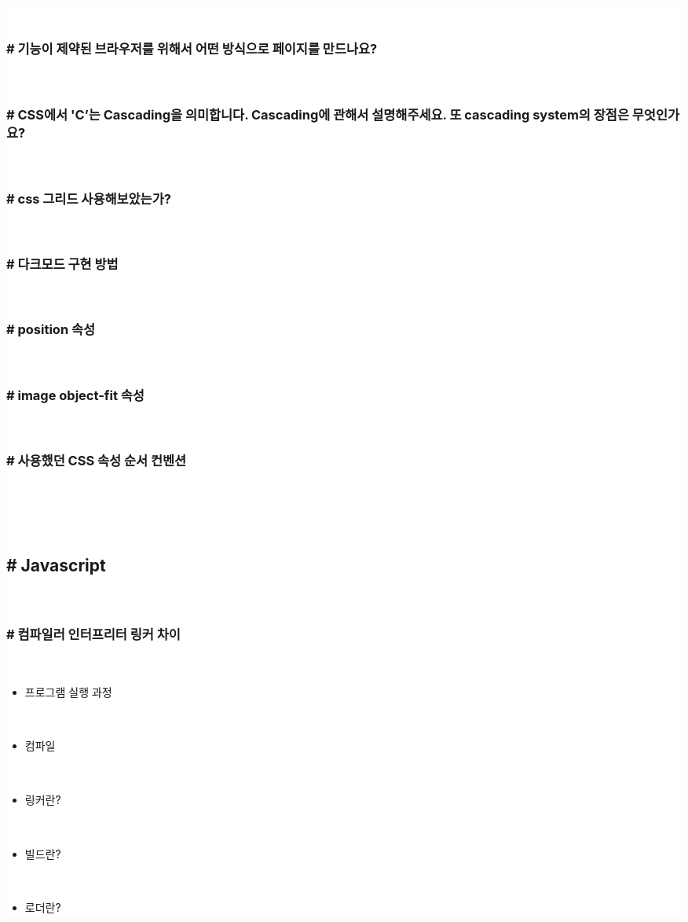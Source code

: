 <br>

### # **기능이 제약된 브라우저를 위해서 어떤 방식으로 페이지를 만드나요?**

<br>

### # **CSS에서 'C’는 Cascading을 의미합니다. Cascading에 관해서 설명해주세요. 또 cascading system의 장점은 무엇인가요?**

<br>

### # **css 그리드 사용해보았는가?**

<br>

### # 다크모드 구현 방법

<br>

### # position 속성

<br>

### # image object-fit 속성

<br>

### # 사용했던 CSS 속성 순서 컨벤션

<br><br><br>

## # Javascript

<br>

### # **컴파일러 인터프리터 링커 차이**

<br>

- 프로그램 실행 과정

<br>

- 컴파일

<br>

- 링커란?

<br>

- 빌드란?

<br>

- 로더란?

